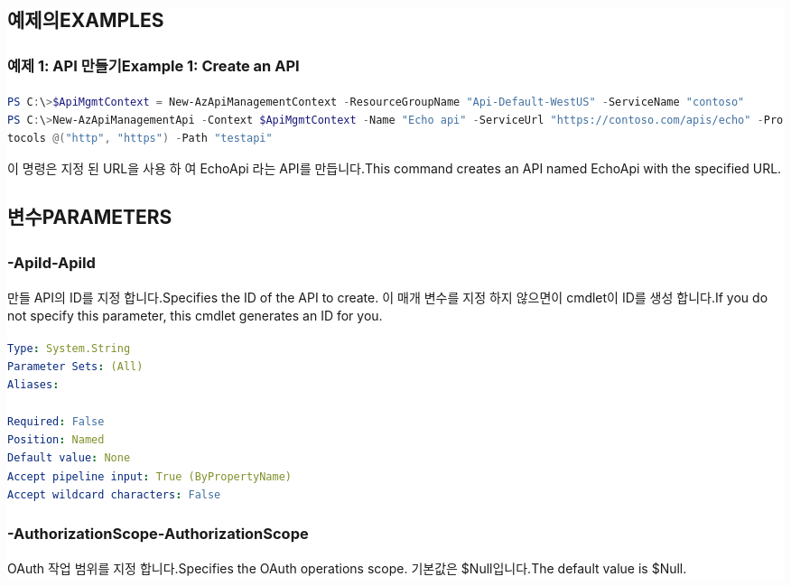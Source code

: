 ## <span data-ttu-id="bc3e9-107">예제의</span><span class="sxs-lookup"><span data-stu-id="bc3e9-107">EXAMPLES</span></span>

### <span data-ttu-id="bc3e9-108">예제 1: API 만들기</span><span class="sxs-lookup"><span data-stu-id="bc3e9-108">Example 1: Create an API</span></span>
```powershell
PS C:\>$ApiMgmtContext = New-AzApiManagementContext -ResourceGroupName "Api-Default-WestUS" -ServiceName "contoso"
PS C:\>New-AzApiManagementApi -Context $ApiMgmtContext -Name "Echo api" -ServiceUrl "https://contoso.com/apis/echo" -Protocols @("http", "https") -Path "testapi"
```

<span data-ttu-id="bc3e9-109">이 명령은 지정 된 URL을 사용 하 여 EchoApi 라는 API를 만듭니다.</span><span class="sxs-lookup"><span data-stu-id="bc3e9-109">This command creates an API named EchoApi with the specified URL.</span></span>

## <span data-ttu-id="bc3e9-110">변수</span><span class="sxs-lookup"><span data-stu-id="bc3e9-110">PARAMETERS</span></span>

### <span data-ttu-id="bc3e9-111">-ApiId</span><span class="sxs-lookup"><span data-stu-id="bc3e9-111">-ApiId</span></span>
<span data-ttu-id="bc3e9-112">만들 API의 ID를 지정 합니다.</span><span class="sxs-lookup"><span data-stu-id="bc3e9-112">Specifies the ID of the API to create.</span></span>
<span data-ttu-id="bc3e9-113">이 매개 변수를 지정 하지 않으면이 cmdlet이 ID를 생성 합니다.</span><span class="sxs-lookup"><span data-stu-id="bc3e9-113">If you do not specify this parameter, this cmdlet generates an ID for you.</span></span>

```yaml
Type: System.String
Parameter Sets: (All)
Aliases:

Required: False
Position: Named
Default value: None
Accept pipeline input: True (ByPropertyName)
Accept wildcard characters: False
```

### <span data-ttu-id="bc3e9-114">-AuthorizationScope</span><span class="sxs-lookup"><span data-stu-id="bc3e9-114">-AuthorizationScope</span></span>
<span data-ttu-id="bc3e9-115">OAuth 작업 범위를 지정 합니다.</span><span class="sxs-lookup"><span data-stu-id="bc3e9-115">Specifies the OAuth operations scope.</span></span>
<span data-ttu-id="bc3e9-116">기본값은 $Null입니다.</span><span class="sxs-lookup"><span data-stu-id="bc3e9-116">The default value is $Null.</span></span>

